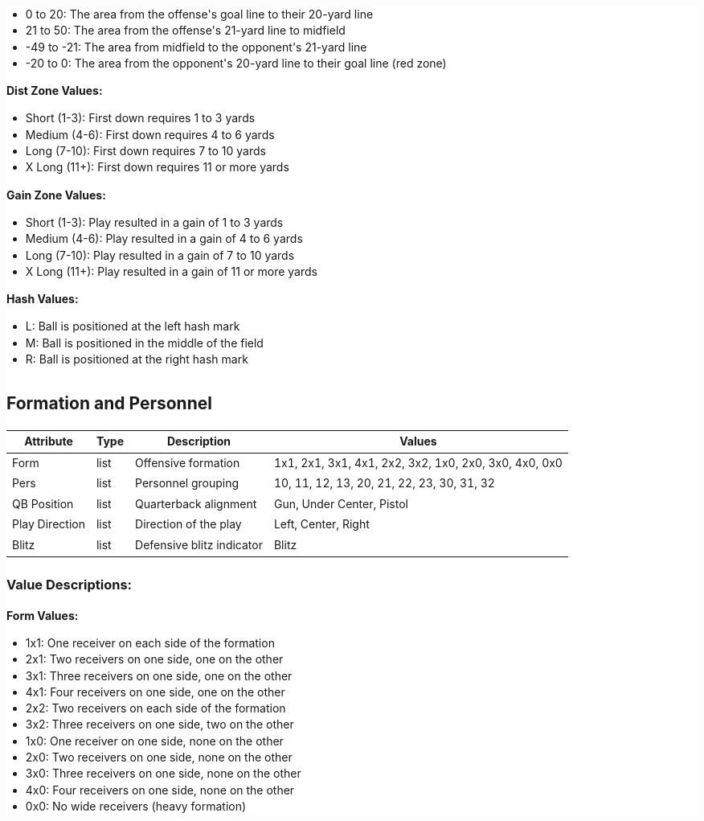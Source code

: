 - 0 to 20: The area from the offense's goal line to their 20-yard line
- 21 to 50: The area from the offense's 21-yard line to midfield
- -49 to -21: The area from midfield to the opponent's 21-yard line
- -20 to 0: The area from the opponent's 20-yard line to their goal line (red zone)

**Dist Zone Values:**

- Short (1-3): First down requires 1 to 3 yards
- Medium (4-6): First down requires 4 to 6 yards
- Long (7-10): First down requires 7 to 10 yards
- X Long (11+): First down requires 11 or more yards

**Gain Zone Values:**

- Short (1-3): Play resulted in a gain of 1 to 3 yards
- Medium (4-6): Play resulted in a gain of 4 to 6 yards
- Long (7-10): Play resulted in a gain of 7 to 10 yards
- X Long (11+): Play resulted in a gain of 11 or more yards

**Hash Values:**

- L: Ball is positioned at the left hash mark
- M: Ball is positioned in the middle of the field
- R: Ball is positioned at the right hash mark

## Formation and Personnel

| Attribute | Type | Description | Values |
|-----------|------|-------------|--------|
| Form | list | Offensive formation | 1x1, 2x1, 3x1, 4x1, 2x2, 3x2, 1x0, 2x0, 3x0, 4x0, 0x0 |
| Pers | list | Personnel grouping | 10, 11, 12, 13, 20, 21, 22, 23, 30, 31, 32 |
| QB Position | list | Quarterback alignment | Gun, Under Center, Pistol |
| Play Direction | list | Direction of the play | Left, Center, Right |
| Blitz | list | Defensive blitz indicator | Blitz |

### Value Descriptions:

**Form Values:**

- 1x1: One receiver on each side of the formation
- 2x1: Two receivers on one side, one on the other
- 3x1: Three receivers on one side, one on the other
- 4x1: Four receivers on one side, one on the other
- 2x2: Two receivers on each side of the formation
- 3x2: Three receivers on one side, two on the other
- 1x0: One receiver on one side, none on the other
- 2x0: Two receivers on one side, none on the other
- 3x0: Three receivers on one side, none on the other
- 4x0: Four receivers on one side, none on the other
- 0x0: No wide receivers (heavy formation)
